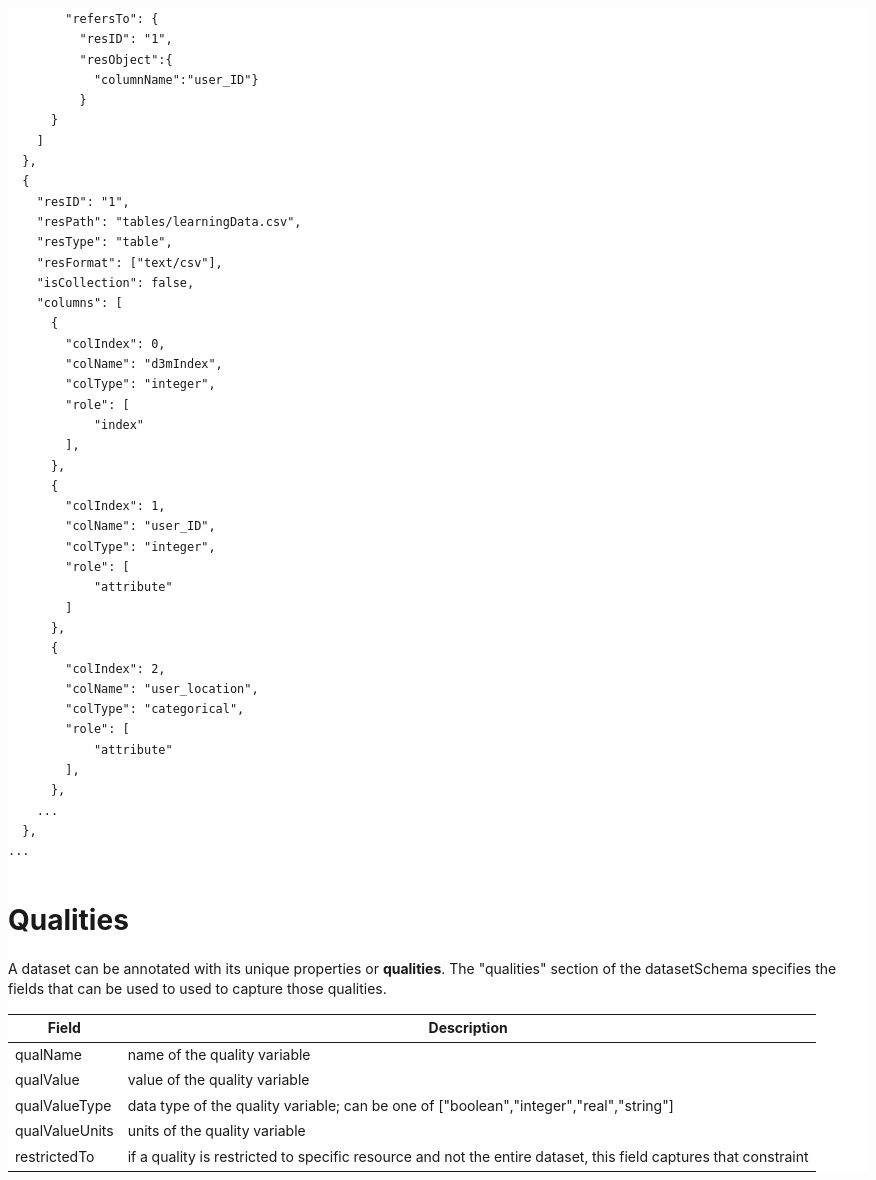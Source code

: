 ```
        "refersTo": {
          "resID": "1",
          "resObject":{
            "columnName":"user_ID"}
          }
      }
    ]
  },
  {
    "resID": "1",
    "resPath": "tables/learningData.csv",
    "resType": "table",
    "resFormat": ["text/csv"],
    "isCollection": false,
    "columns": [
      {
        "colIndex": 0,
        "colName": "d3mIndex",
        "colType": "integer",
        "role": [
            "index"
        ],
      },
      {
        "colIndex": 1,
        "colName": "user_ID",
        "colType": "integer",
        "role": [
            "attribute"
        ]
      },
      {
        "colIndex": 2,
        "colName": "user_location",
        "colType": "categorical",
        "role": [
            "attribute"
        ],
      },
    ...
  },
...
```

# Qualities

A dataset can be annotated with its unique properties or __qualities__. The "qualities" section of the datasetSchema specifies the fields that can be used to used to capture those qualities.

| Field | Description |
|-------|-------------|
| qualName | name of the quality variable |
| qualValue | value of the quality variable |
| qualValueType | data type of the quality variable; can be one of ["boolean","integer","real","string"]|
| qualValueUnits | units of the quality variable |
| restrictedTo | if a quality is restricted to specific resource and not the entire dataset, this field captures that constraint |

